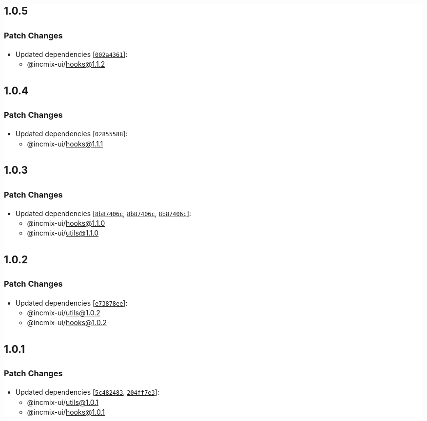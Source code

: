 ## 1.0.5

### Patch Changes

- Updated dependencies
  [[`002a4361`](https://github.com/incmix-ui/incmix-ui/commit/002a4361bd738bef49e021a2fff2b9b6a9af5815)]:
  - @incmix-ui/hooks@1.1.2

## 1.0.4

### Patch Changes

- Updated dependencies
  [[`02855588`](https://github.com/incmix-ui/incmix-ui/commit/02855588a4ffbc6573768052e53cc538361e91ee)]:
  - @incmix-ui/hooks@1.1.1

## 1.0.3

### Patch Changes

- Updated dependencies
  [[`8b87406c`](https://github.com/incmix-ui/incmix-ui/commit/8b87406c3132586be3393117eef80d47ec82fc54),
  [`8b87406c`](https://github.com/incmix-ui/incmix-ui/commit/8b87406c3132586be3393117eef80d47ec82fc54),
  [`8b87406c`](https://github.com/incmix-ui/incmix-ui/commit/8b87406c3132586be3393117eef80d47ec82fc54)]:
  - @incmix-ui/hooks@1.1.0
  - @incmix-ui/utils@1.1.0

## 1.0.2

### Patch Changes

- Updated dependencies
  [[`e73878ee`](https://github.com/incmix-ui/incmix-ui/commit/e73878ee686c11d3f94ad6ac61b19ae9508d75a5)]:
  - @incmix-ui/utils@1.0.2
  - @incmix-ui/hooks@1.0.2

## 1.0.1

### Patch Changes

- Updated dependencies
  [[`5c482483`](https://github.com/incmix-ui/incmix-ui/commit/5c482483ce24fc798540c9792a15e06772eae213),
  [`204ff7e3`](https://github.com/incmix-ui/incmix-ui/commit/204ff7e39dd37003786194704b36069ef94d56a6)]:
  - @incmix-ui/utils@1.0.1
  - @incmix-ui/hooks@1.0.1
